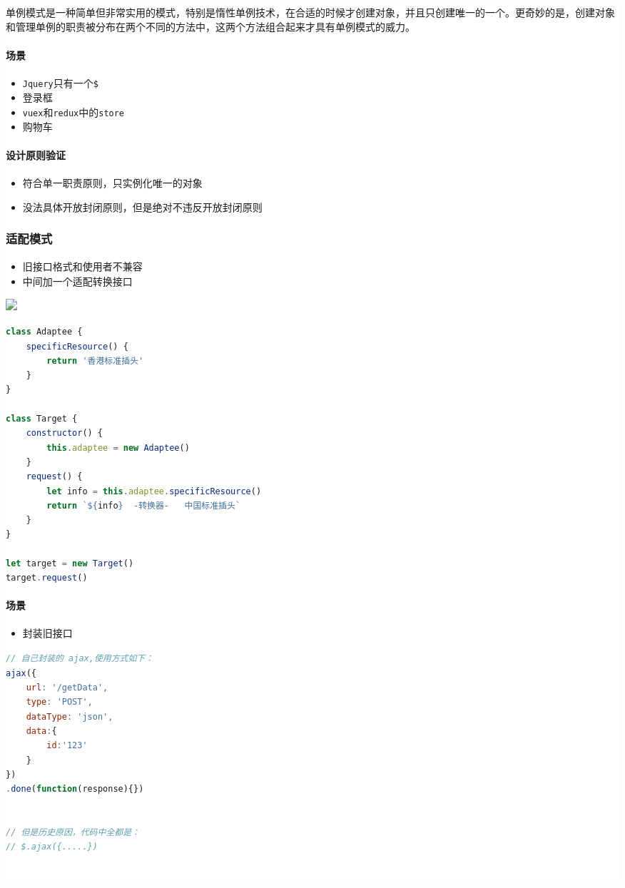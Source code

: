 单例模式是一种简单但非常实用的模式，特别是惰性单例技术，在合适的时候才创建对象，并且只创建唯一的一个。更奇妙的是，创建对象和管理单例的职责被分布在两个不同的方法中，这两个方法组合起来才具有单例模式的威力。

#### 场景

- `Jquery`只有一个`$`
- 登录框
- `vuex`和`redux`中的`store`
- 购物车

#### 设计原则验证

- 符合单一职责原则，只实例化唯一的对象

- 没法具体开放封闭原则，但是绝对不违反开放封闭原则

### 适配模式

- 旧接口格式和使用者不兼容
- 中间加一个适配转换接口

![](https://output66.oss-cn-beijing.aliyuncs.com/img/20210905092017.png)

```js
class Adaptee {
    specificResource() {
        return '香港标准插头'
    }
}

class Target {
    constructor() {
        this.adaptee = new Adaptee()
    }
    request() {
        let info = this.adaptee.specificResource()
        return `${info}  -转换器-   中国标准插头`
    }
}

let target = new Target()
target.request()
```

#### 场景

- 封装旧接口

```js
// 自己封装的 ajax,使用方式如下：
ajax({
    url: '/getData',
    type: 'POST',
    dataType: 'json',
    data:{
        id:'123'
    }
})
.done(function(response){})


// 但是历史原因，代码中全都是：
// $.ajax({.....})




```